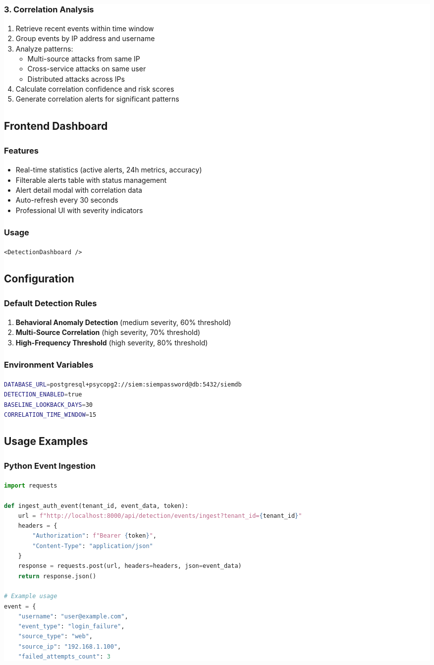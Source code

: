 ### 3. Correlation Analysis
1. Retrieve recent events within time window
2. Group events by IP address and username
3. Analyze patterns:
   - Multi-source attacks from same IP
   - Cross-service attacks on same user
   - Distributed attacks across IPs
4. Calculate correlation confidence and risk scores
5. Generate correlation alerts for significant patterns

## Frontend Dashboard

### Features
- Real-time statistics (active alerts, 24h metrics, accuracy)
- Filterable alerts table with status management
- Alert detail modal with correlation data
- Auto-refresh every 30 seconds
- Professional UI with severity indicators

### Usage
```vue
<DetectionDashboard />
```

## Configuration

### Default Detection Rules
1. **Behavioral Anomaly Detection** (medium severity, 60% threshold)
2. **Multi-Source Correlation** (high severity, 70% threshold)
3. **High-Frequency Threshold** (high severity, 80% threshold)

### Environment Variables
```bash
DATABASE_URL=postgresql+psycopg2://siem:siempassword@db:5432/siemdb
DETECTION_ENABLED=true
BASELINE_LOOKBACK_DAYS=30
CORRELATION_TIME_WINDOW=15
```

## Usage Examples

### Python Event Ingestion
```python
import requests

def ingest_auth_event(tenant_id, event_data, token):
    url = f"http://localhost:8000/api/detection/events/ingest?tenant_id={tenant_id}"
    headers = {
        "Authorization": f"Bearer {token}",
        "Content-Type": "application/json"
    }
    response = requests.post(url, headers=headers, json=event_data)
    return response.json()

# Example usage
event = {
    "username": "user@example.com",
    "event_type": "login_failure",
    "source_type": "web",
    "source_ip": "192.168.1.100",
    "failed_attempts_count": 3
```